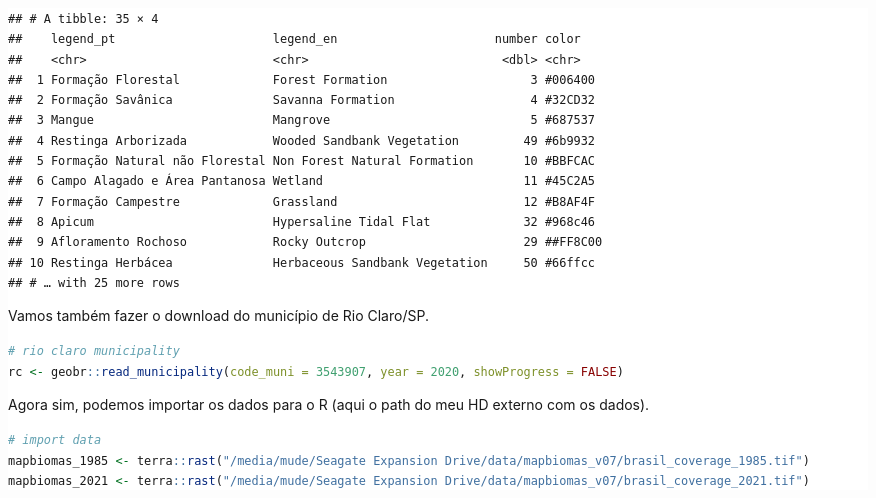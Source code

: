     ## # A tibble: 35 × 4
    ##    legend_pt                      legend_en                      number color   
    ##    <chr>                          <chr>                           <dbl> <chr>   
    ##  1 Formação Florestal             Forest Formation                    3 #006400 
    ##  2 Formação Savânica              Savanna Formation                   4 #32CD32 
    ##  3 Mangue                         Mangrove                            5 #687537 
    ##  4 Restinga Arborizada            Wooded Sandbank Vegetation         49 #6b9932 
    ##  5 Formação Natural não Florestal Non Forest Natural Formation       10 #BBFCAC 
    ##  6 Campo Alagado e Área Pantanosa Wetland                            11 #45C2A5 
    ##  7 Formação Campestre             Grassland                          12 #B8AF4F 
    ##  8 Apicum                         Hypersaline Tidal Flat             32 #968c46 
    ##  9 Afloramento Rochoso            Rocky Outcrop                      29 ##FF8C00
    ## 10 Restinga Herbácea              Herbaceous Sandbank Vegetation     50 #66ffcc 
    ## # … with 25 more rows

Vamos também fazer o download do município de Rio Claro/SP.

``` r
# rio claro municipality
rc <- geobr::read_municipality(code_muni = 3543907, year = 2020, showProgress = FALSE)
```

Agora sim, podemos importar os dados para o R (aqui o path do meu HD externo com os dados).

``` r
# import data
mapbiomas_1985 <- terra::rast("/media/mude/Seagate Expansion Drive/data/mapbiomas_v07/brasil_coverage_1985.tif")
mapbiomas_2021 <- terra::rast("/media/mude/Seagate Expansion Drive/data/mapbiomas_v07/brasil_coverage_2021.tif")
```
